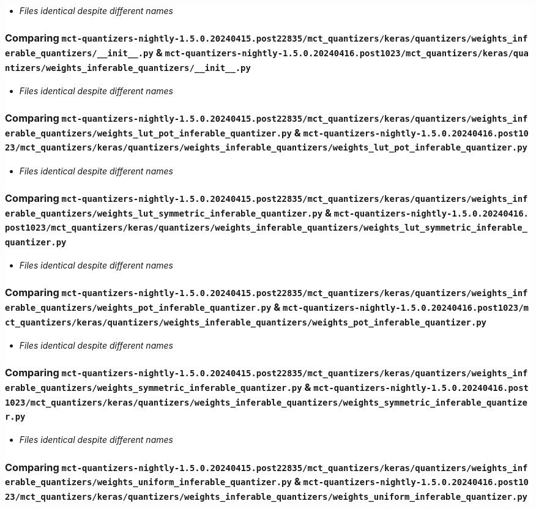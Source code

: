  * *Files identical despite different names*

### Comparing `mct-quantizers-nightly-1.5.0.20240415.post22835/mct_quantizers/keras/quantizers/weights_inferable_quantizers/__init__.py` & `mct-quantizers-nightly-1.5.0.20240416.post1023/mct_quantizers/keras/quantizers/weights_inferable_quantizers/__init__.py`

 * *Files identical despite different names*

### Comparing `mct-quantizers-nightly-1.5.0.20240415.post22835/mct_quantizers/keras/quantizers/weights_inferable_quantizers/weights_lut_pot_inferable_quantizer.py` & `mct-quantizers-nightly-1.5.0.20240416.post1023/mct_quantizers/keras/quantizers/weights_inferable_quantizers/weights_lut_pot_inferable_quantizer.py`

 * *Files identical despite different names*

### Comparing `mct-quantizers-nightly-1.5.0.20240415.post22835/mct_quantizers/keras/quantizers/weights_inferable_quantizers/weights_lut_symmetric_inferable_quantizer.py` & `mct-quantizers-nightly-1.5.0.20240416.post1023/mct_quantizers/keras/quantizers/weights_inferable_quantizers/weights_lut_symmetric_inferable_quantizer.py`

 * *Files identical despite different names*

### Comparing `mct-quantizers-nightly-1.5.0.20240415.post22835/mct_quantizers/keras/quantizers/weights_inferable_quantizers/weights_pot_inferable_quantizer.py` & `mct-quantizers-nightly-1.5.0.20240416.post1023/mct_quantizers/keras/quantizers/weights_inferable_quantizers/weights_pot_inferable_quantizer.py`

 * *Files identical despite different names*

### Comparing `mct-quantizers-nightly-1.5.0.20240415.post22835/mct_quantizers/keras/quantizers/weights_inferable_quantizers/weights_symmetric_inferable_quantizer.py` & `mct-quantizers-nightly-1.5.0.20240416.post1023/mct_quantizers/keras/quantizers/weights_inferable_quantizers/weights_symmetric_inferable_quantizer.py`

 * *Files identical despite different names*

### Comparing `mct-quantizers-nightly-1.5.0.20240415.post22835/mct_quantizers/keras/quantizers/weights_inferable_quantizers/weights_uniform_inferable_quantizer.py` & `mct-quantizers-nightly-1.5.0.20240416.post1023/mct_quantizers/keras/quantizers/weights_inferable_quantizers/weights_uniform_inferable_quantizer.py`
